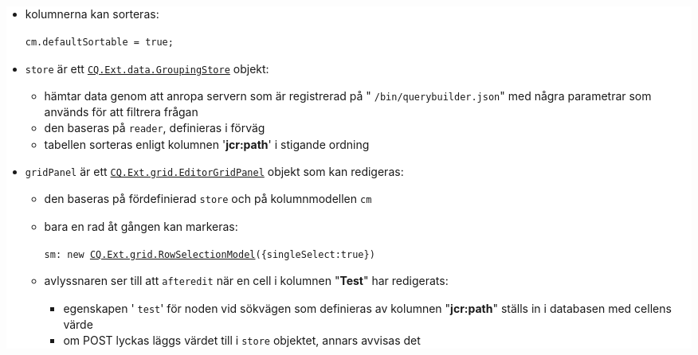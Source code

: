 * kolumnerna kan sorteras:

   `cm.defaultSortable = true;`

* `store` är ett [`CQ.Ext.data.GroupingStore`](https://helpx.adobe.com/experience-manager/6-4/sites/developing/using/reference-materials/widgets-api/index.html?class=CQ.Ext.data.GroupingStore) objekt:

   * hämtar data genom att anropa servern som är registrerad på &quot; `/bin/querybuilder.json`&quot; med några parametrar som används för att filtrera frågan
   * den baseras på `reader`, definieras i förväg
   * tabellen sorteras enligt kolumnen &#39;**jcr:path**&#39; i stigande ordning

* `gridPanel` är ett [`CQ.Ext.grid.EditorGridPanel`](https://helpx.adobe.com/experience-manager/6-4/sites/developing/using/reference-materials/widgets-api/index.html?class=CQ.Ext.grid.EditorGridPanel) objekt som kan redigeras:

   * den baseras på fördefinierad `store` och på kolumnmodellen `cm`
   * bara en rad åt gången kan markeras:

      `sm: new `[`CQ.Ext.grid.RowSelectionModel`](https://helpx.adobe.com/experience-manager/6-4/sites/developing/using/reference-materials/widgets-api/index.html?class=CQ.Ext.grid.RowSelectionModel)`({singleSelect:true})`

   * avlyssnaren ser till att `afteredit` när en cell i kolumnen &quot;**Test**&quot; har redigerats:

      * egenskapen &#39; `test`&#39; för noden vid sökvägen som definieras av kolumnen &quot;**jcr:path**&quot; ställs in i databasen med cellens värde
      * om POST lyckas läggs värdet till i `store` objektet, annars avvisas det

